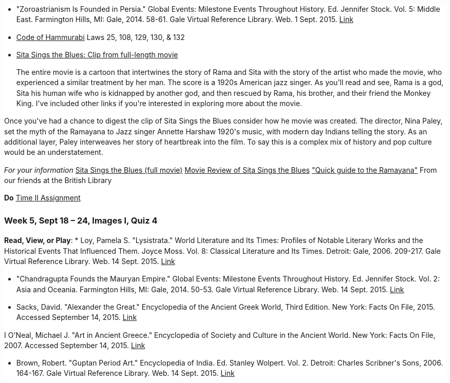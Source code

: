 * "Zoroastrianism Is Founded in Persia." Global Events: Milestone Events Throughout History. Ed. Jennifer Stock. Vol. 5: Middle East. Farmington Hills, MI: Gale, 2014. 58-61. Gale Virtual Reference Library. Web. 1 Sept. 2015. [Link](http://go.galegroup.com.ndcproxy.mnpals.net/ps/i.do?id=GALE%7CCX3728000686&v=2.1&u=mnanorman&it=r&p=GVRL&sw=w&asid=1f665dc2174af46613ddb62eecb737b1)

* [Code of Hammurabi](http://avalon.law.yale.edu/ancient/hamframe.asp) Laws 25, 108, 129, 130, & 132

* [Sita Sings the Blues: Clip from full-length movie](https://youtu.be/HS2IHBOt4G0) 

  The entire movie is a cartoon that intertwines the story of Rama and Sita with the story of the artist who made the movie, who experienced a similar treatment by her man.  The score is a 1920s American jazz singer.  As you'll read and see, Rama is a god, Sita his human wife who is kidnapped by another god, and then rescued by Rama, his brother, and their friend the Monkey King. I've included other links if you're interested in exploring more about the movie.

Once you've had a chance to digest the clip of Sita Sings the Blues consider how he movie was created.  The director, Nina Paley, set the myth of the Ramayana to Jazz singer Annette Harshaw 1920's music, with modern day Indians telling the story.  As an additional layer, Paley interweaves her story of heartbreak into the film.  To say this is a complex mix of history and pop culture would be an understatement.  

*For your information*
[Sita Sings the Blues (full movie)](http://www.sitasingstheblues.com/watch.html)
[ Movie Review of Sita Sings the Blues](http://www.nytimes.com/2009/02/15/movies/15roch.html?_r=0)
["Quick guide to the Ramayana"](http://www.bl.uk/onlinegallery/whatson/exhibitions/ramayana/guide.html) From our friends at the British Library

**Do** [Time II Assignment](http://jacknorton.org/wp-content/uploads/2016/09/Time_II_-Assignment_1101_FA16.html)

### Week 5, Sept 18 – 24, Images I, Quiz 4 ###

**Read, View, or Play**: * Loy, Pamela S. "Lysistrata." World Literature and Its Times: Profiles of Notable Literary Works and the Historical Events That Influenced Them. Joyce Moss. Vol. 8: Classical Literature and Its Times. Detroit: Gale, 2006. 209-217. Gale Virtual Reference Library. Web. 14 Sept. 2015. [Link](http://go.galegroup.com.ndcproxy.mnpals.net/ps/i.do?id=GALE%7CCX2876000031&v=2.1&u=mnanorman&it=r&p=GVRL&sw=w&asid=a55a914b526f47ef23510ec423c7a0ef)

* "Chandragupta Founds the Mauryan Empire." Global Events: Milestone Events Throughout History. Ed. Jennifer Stock. Vol. 2: Asia and Oceania. Farmington Hills, MI: Gale, 2014. 50-53. Gale Virtual Reference Library. Web. 14 Sept. 2015. [Link](http://go.galegroup.com.ndcproxy.mnpals.net/ps/i.do?id=GALE%7CCX3728000195&v=2.1&u=mnanorman&it=r&p=GVRL&sw=w&asid=4ac8992eb9ce67d3a702545e3a53c01c)

* Sacks, David. "Alexander the Great." Encyclopedia of the Ancient Greek World, Third Edition. New York: Facts On File, 2015. Accessed September 14, 2015. 
[Link](http://online.infobase.com.ndcproxy.mnpals.net/Auth/Index?aid=100853&itemid=WE49&articleId=224479)

I O'Neal, Michael J. "Art in Ancient Greece." Encyclopedia of Society and Culture in the Ancient World. New York: Facts On File, 2007. Accessed September 14, 2015. [Link](http://online.infobase.com.ndcproxy.mnpals.net/Auth/Index?aid=100853&itemid=WE49&articleId=226725)

* Brown, Robert. "Guptan Period Art." Encyclopedia of India. Ed. Stanley Wolpert. Vol. 2. Detroit: Charles Scribner's Sons, 2006. 164-167. Gale Virtual Reference Library. Web. 14 Sept. 2015. [Link](http://go.galegroup.com.ndcproxy.mnpals.net/ps/i.do?id=GALE%7CCX3446500257&v=2.1&u=mnanorman&it=r&p=GVRL&sw=w&asid=afe79fe82134190c97237e0b65880e05)
